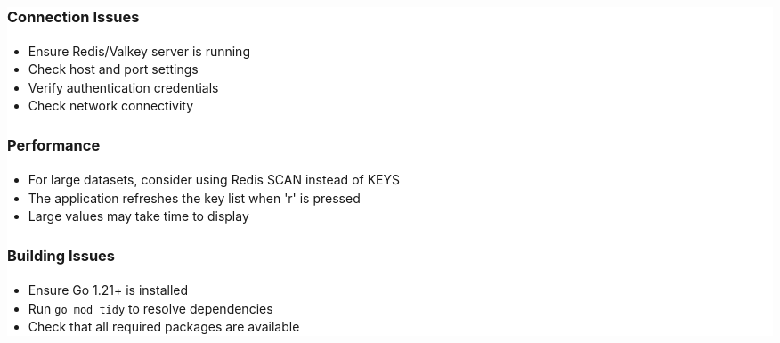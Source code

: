 ### Connection Issues
- Ensure Redis/Valkey server is running
- Check host and port settings
- Verify authentication credentials
- Check network connectivity

### Performance
- For large datasets, consider using Redis SCAN instead of KEYS
- The application refreshes the key list when 'r' is pressed
- Large values may take time to display

### Building Issues
- Ensure Go 1.21+ is installed
- Run `go mod tidy` to resolve dependencies
- Check that all required packages are available
